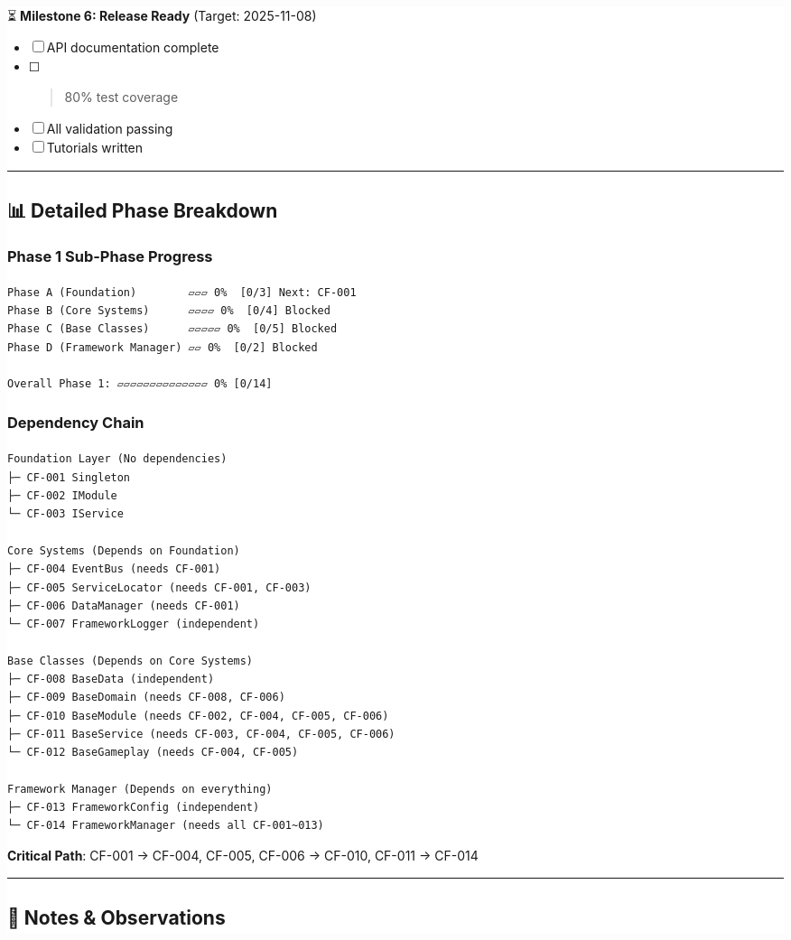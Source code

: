 ⏳ **Milestone 6: Release Ready** (Target: 2025-11-08)
- [ ] API documentation complete
- [ ] >80% test coverage
- [ ] All validation passing
- [ ] Tutorials written

---

## 📊 Detailed Phase Breakdown

### Phase 1 Sub-Phase Progress

```
Phase A (Foundation)        ▱▱▱ 0%  [0/3] Next: CF-001
Phase B (Core Systems)      ▱▱▱▱ 0%  [0/4] Blocked
Phase C (Base Classes)      ▱▱▱▱▱ 0%  [0/5] Blocked
Phase D (Framework Manager) ▱▱ 0%  [0/2] Blocked

Overall Phase 1: ▱▱▱▱▱▱▱▱▱▱▱▱▱▱ 0% [0/14]
```

### Dependency Chain

```
Foundation Layer (No dependencies)
├─ CF-001 Singleton
├─ CF-002 IModule
└─ CF-003 IService

Core Systems (Depends on Foundation)
├─ CF-004 EventBus (needs CF-001)
├─ CF-005 ServiceLocator (needs CF-001, CF-003)
├─ CF-006 DataManager (needs CF-001)
└─ CF-007 FrameworkLogger (independent)

Base Classes (Depends on Core Systems)
├─ CF-008 BaseData (independent)
├─ CF-009 BaseDomain (needs CF-008, CF-006)
├─ CF-010 BaseModule (needs CF-002, CF-004, CF-005, CF-006)
├─ CF-011 BaseService (needs CF-003, CF-004, CF-005, CF-006)
└─ CF-012 BaseGameplay (needs CF-004, CF-005)

Framework Manager (Depends on everything)
├─ CF-013 FrameworkConfig (independent)
└─ CF-014 FrameworkManager (needs all CF-001~013)
```

**Critical Path**: CF-001 → CF-004, CF-005, CF-006 → CF-010, CF-011 → CF-014

---

## 📝 Notes & Observations
